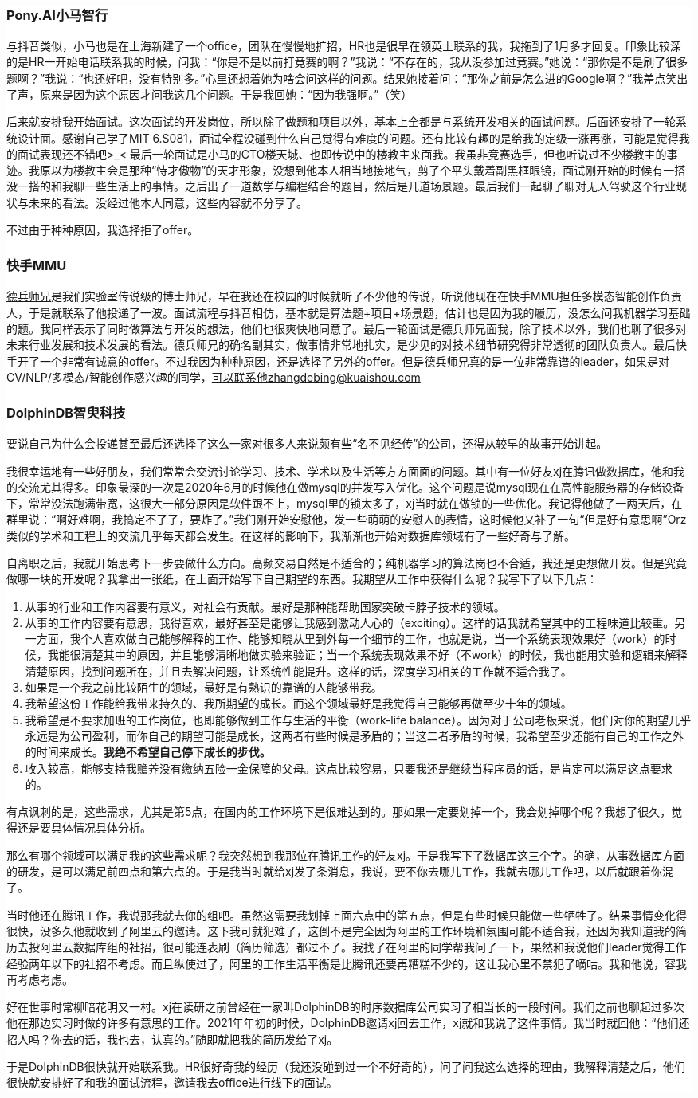 ### Pony.AI小马智行

与抖音类似，小马也是在上海新建了一个office，团队在慢慢地扩招，HR也是很早在领英上联系的我，我拖到了1月多才回复。印象比较深的是HR一开始电话联系我的时候，问我：“你是不是以前打竞赛的啊？”我说：“不存在的，我从没参加过竞赛。”她说：“那你是不是刷了很多题啊？”我说：“也还好吧，没有特别多。”心里还想着她为啥会问这样的问题。结果她接着问：“那你之前是怎么进的Google啊？”我差点笑出了声，原来是因为这个原因才问我这几个问题。于是我回她：“因为我强啊。”（笑）

后来就安排我开始面试。这次面试的开发岗位，所以除了做题和项目以外，基本上全都是与系统开发相关的面试问题。后面还安排了一轮系统设计面。感谢自己学了MIT 6.S081，面试全程没碰到什么自己觉得有难度的问题。还有比较有趣的是给我的定级一涨再涨，可能是觉得我的面试表现还不错吧>_< 最后一轮面试是小马的CTO楼天城、也即传说中的楼教主来面我。我虽非竞赛选手，但也听说过不少楼教主的事迹。我原以为楼教主会是那种“恃才傲物”的天才形象，没想到他本人相当地接地气，剪了个平头戴着副黑框眼镜，面试刚开始的时候有一搭没一搭的和我聊一些生活上的事情。之后出了一道数学与编程结合的题目，然后是几道场景题。最后我们一起聊了聊对无人驾驶这个行业现状与未来的看法。没经过他本人同意，这些内容就不分享了。

不过由于种种原因，我选择拒了offer。

### 快手MMU

[德兵师兄](https://www.zhihu.com/people/zhang-de-bing-78)是我们实验室传说级的博士师兄，早在我还在校园的时候就听了不少他的传说，听说他现在在快手MMU担任多模态智能创作负责人，于是就联系了他投递了一波。面试流程与抖音相仿，基本就是算法题+项目+场景题，估计也是因为我的履历，没怎么问我机器学习基础的题。我同样表示了同时做算法与开发的想法，他们也很爽快地同意了。最后一轮面试是德兵师兄面我，除了技术以外，我们也聊了很多对未来行业发展和技术发展的看法。德兵师兄的确名副其实，做事情非常地扎实，是少见的对技术细节研究得非常透彻的团队负责人。最后快手开了一个非常有诚意的offer。不过我因为种种原因，还是选择了另外的offer。但是德兵师兄真的是一位非常靠谱的leader，如果是对CV/NLP/多模态/智能创作感兴趣的同学，可以联系他zhangdebing@kuaishou.com

### DolphinDB智臾科技

要说自己为什么会投递甚至最后还选择了这么一家对很多人来说颇有些“名不见经传”的公司，还得从较早的故事开始讲起。

我很幸运地有一些好朋友，我们常常会交流讨论学习、技术、学术以及生活等方方面面的问题。其中有一位好友xj在腾讯做数据库，他和我的交流尤其得多。印象最深的一次是2020年6月的时候他在做mysql的并发写入优化。这个问题是说mysql现在在高性能服务器的存储设备下，常常没法跑满带宽，这很大一部分原因是软件跟不上，mysql里的锁太多了，xj当时就在做锁的一些优化。我记得他做了一两天后，在群里说：“啊好难啊，我搞定不了了，要炸了。”我们刚开始安慰他，发一些萌萌的安慰人的表情，这时候他又补了一句“但是好有意思啊”Orz 类似的学术和工程上的交流几乎每天都会发生。在这样的影响下，我渐渐也开始对数据库领域有了一些好奇与了解。

自离职之后，我就开始思考下一步要做什么方向。高频交易自然是不适合的；纯机器学习的算法岗也不合适，我还是更想做开发。但是究竟做哪一块的开发呢？我拿出一张纸，在上面开始写下自己期望的东西。我期望从工作中获得什么呢？我写下了以下几点：

1. 从事的行业和工作内容要有意义，对社会有贡献。最好是那种能帮助国家突破卡脖子技术的领域。
2. 从事的工作内容要有意思，我得喜欢，最好甚至是能够让我感到激动人心的（exciting）。这样的话我就希望其中的工程味道比较重。另一方面，我个人喜欢做自己能够解释的工作、能够知晓从里到外每一个细节的工作，也就是说，当一个系统表现效果好（work）的时候，我能很清楚其中的原因，并且能够清晰地做实验来验证；当一个系统表现效果不好（不work）的时候，我也能用实验和逻辑来解释清楚原因，找到问题所在，并且去解决问题，让系统性能提升。这样的话，深度学习相关的工作就不适合我了。
3. 如果是一个我之前比较陌生的领域，最好是有熟识的靠谱的人能够带我。
4. 我希望这份工作能给我带来持久的、我所期望的成长。而这个领域最好是我觉得自己能够再做至少十年的领域。
5. 我希望是不要求加班的工作岗位，也即能够做到工作与生活的平衡（work-life balance）。因为对于公司老板来说，他们对你的期望几乎永远是为公司盈利，而你自己的期望可能是成长，这两者有些时候是矛盾的；当这二者矛盾的时候，我希望至少还能有自己的工作之外的时间来成长。**我绝不希望自己停下成长的步伐。**
6. 收入较高，能够支持我赡养没有缴纳五险一金保障的父母。这点比较容易，只要我还是继续当程序员的话，是肯定可以满足这点要求的。

有点讽刺的是，这些需求，尤其是第5点，在国内的工作环境下是很难达到的。那如果一定要划掉一个，我会划掉哪个呢？我想了很久，觉得还是要具体情况具体分析。

那么有哪个领域可以满足我的这些需求呢？我突然想到我那位在腾讯工作的好友xj。于是我写下了数据库这三个字。的确，从事数据库方面的研发，是可以满足前四点和第六点的。于是我当时就给xj发了条消息，我说，要不你去哪儿工作，我就去哪儿工作吧，以后就跟着你混了。

当时他还在腾讯工作，我说那我就去你的组吧。虽然这需要我划掉上面六点中的第五点，但是有些时候只能做一些牺牲了。结果事情变化得很快，没多久他就收到了阿里云的邀请。这下我可就犯难了，这倒不是完全因为阿里的工作环境和氛围可能不适合我，还因为我知道我的简历去投阿里云数据库组的社招，很可能连表刷（简历筛选）都过不了。我找了在阿里的同学帮我问了一下，果然和我说他们leader觉得工作经验两年以下的社招不考虑。而且纵使过了，阿里的工作生活平衡是比腾讯还要再糟糕不少的，这让我心里不禁犯了嘀咕。我和他说，容我再考虑考虑。

好在世事时常柳暗花明又一村。xj在读研之前曾经在一家叫DolphinDB的时序数据库公司实习了相当长的一段时间。我们之前也聊起过多次他在那边实习时做的许多有意思的工作。2021年年初的时候，DolphinDB邀请xj回去工作，xj就和我说了这件事情。我当时就回他：“他们还招人吗？你去的话，我也去，认真的。”随即就把我的简历发给了xj。

于是DolphinDB很快就开始联系我。HR很好奇我的经历（我还没碰到过一个不好奇的），问了问我这么选择的理由，我解释清楚之后，他们很快就安排好了和我的面试流程，邀请我去office进行线下的面试。
